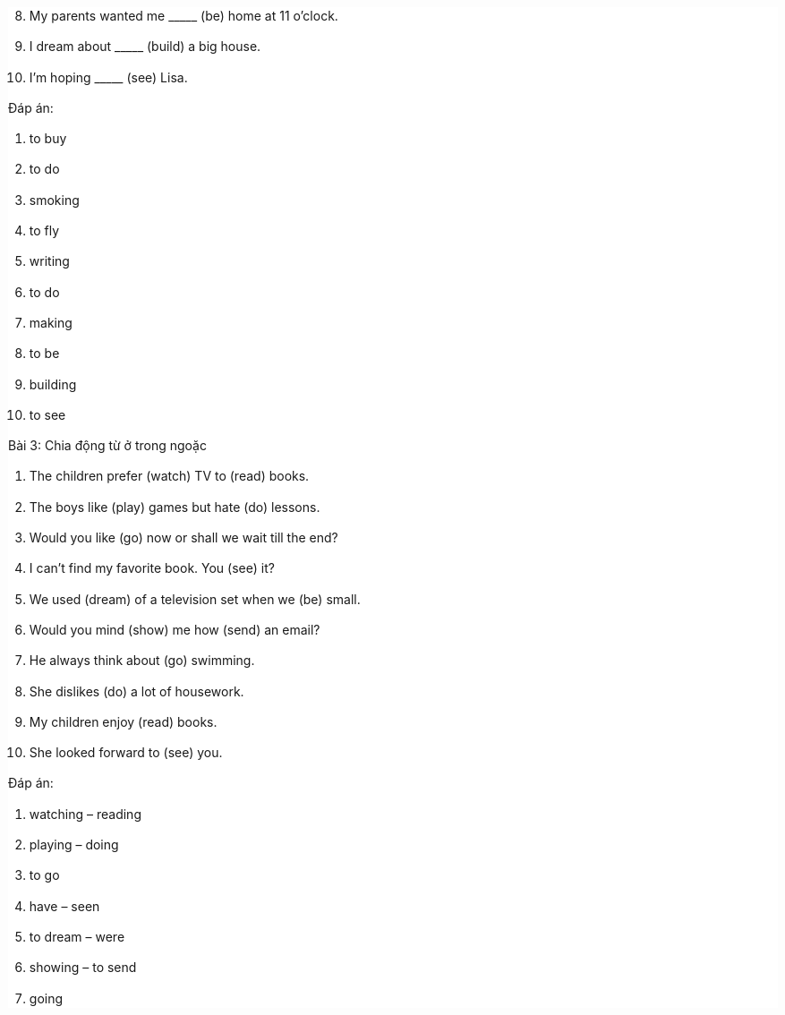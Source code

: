 8. My parents wanted me _____  (be) home at 11 o’clock.

9. I dream about _____  (build) a big house.

10. I’m hoping _____  (see) Lisa.

Đáp án:

1. to buy

2. to do

3. smoking

4. to fly

5. writing

6. to do

7. making

8. to be

9. building

10. to see

Bài 3: Chia động từ ở trong ngoặc 
1. The children prefer (watch) TV to (read) books.

2. The boys like (play) games but hate (do) lessons.

3. Would you like (go) now or shall we wait till the end?

4. I can’t find my favorite book. You (see) it?

5. We used (dream) of a television set when we (be) small.

6. Would you mind (show) me how (send) an email?

7. He always think about (go) swimming.

8. She dislikes (do) a lot of housework.

9. My children enjoy (read) books.

10. She looked forward to (see) you.

Đáp án:

1. watching – reading

2. playing – doing

3. to go

4. have – seen

5. to dream – were

6. showing – to send

7. going
